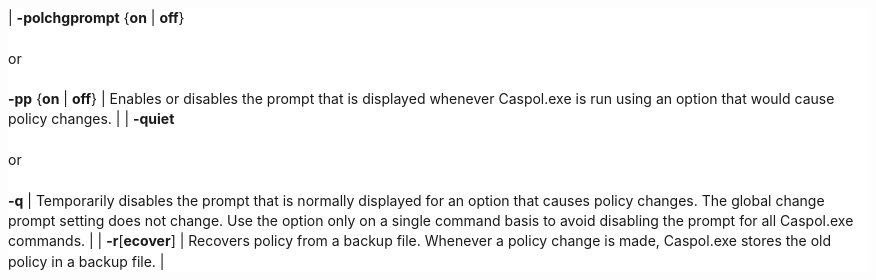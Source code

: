 |                                                       **-polchgprompt** {**on** &#124; **off**}<br /><br /> or<br /><br /> **-pp** {**on** &#124; **off**}                                                       |                                                                                                                                                                                                                                                                                                                                                                                                                                                                                                                                                                                                                                                                                                                                                                                                                     Enables or disables the prompt that is displayed whenever Caspol.exe is run using an option that would cause policy changes.                                                                                                                                                                                                                                                                                                                                                                                                                                                                                                                                                                                                                                                                                                                                                                                                                      |
|                                                                                   **-quiet**<br /><br /> or<br /><br /> **-q**                                                                                   |                                                                                                                                                                                                                                                                                                                                                                                                                                                                                                                                                                                                                                                                                                                                                    Temporarily disables the prompt that is normally displayed for an option that causes policy changes. The global change prompt setting does not change. Use the option only on a single command basis to avoid disabling the prompt for all Caspol.exe commands.                                                                                                                                                                                                                                                                                                                                                                                                                                                                                                                                                                                                                                                                                                                                                    |
|                                                                                                **-r**[**ecover**]                                                                                                |                                                                                                                                                                                                                                                                                                                                                                                                                                                                                                                                                                                                                                                                                                                                                                                                                       Recovers policy from a backup file. Whenever a policy change is made, Caspol.exe stores the old policy in a backup file.                                                                                                                                                                                                                                                                                                                                                                                                                                                                                                                                                                                                                                                                                                                                                                                                                        |